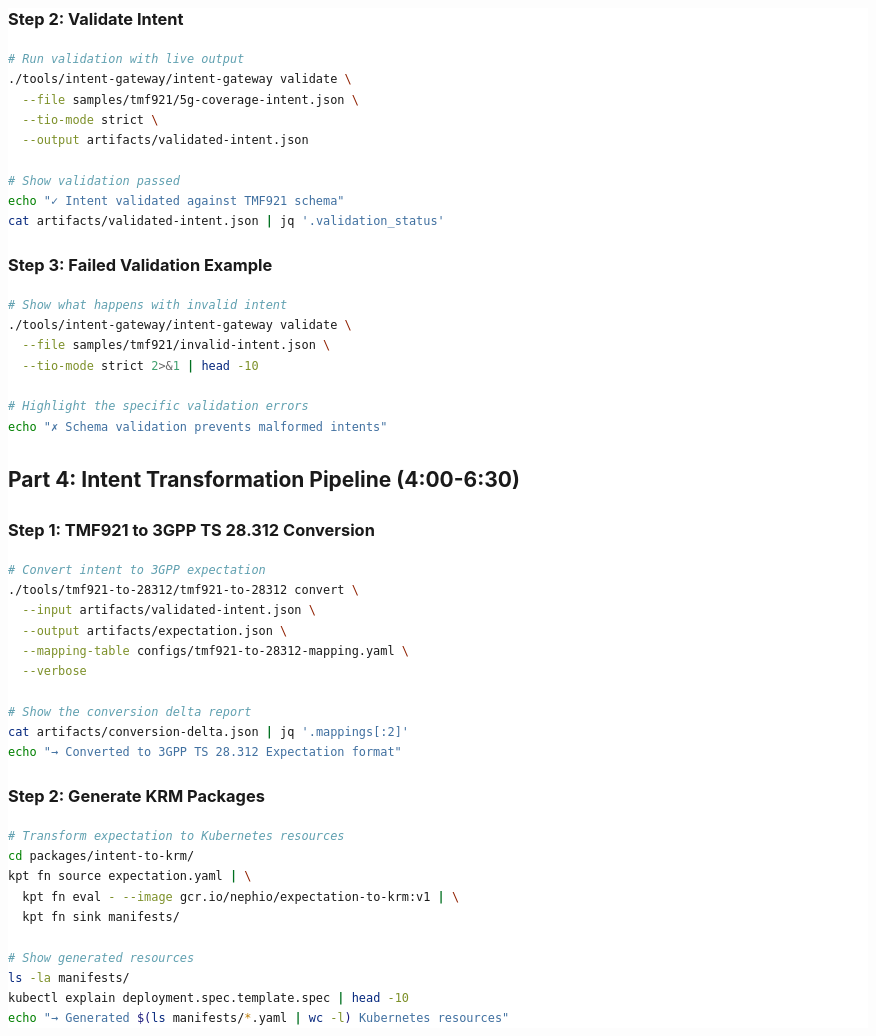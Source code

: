 ### Step 2: Validate Intent
```bash
# Run validation with live output
./tools/intent-gateway/intent-gateway validate \
  --file samples/tmf921/5g-coverage-intent.json \
  --tio-mode strict \
  --output artifacts/validated-intent.json

# Show validation passed
echo "✓ Intent validated against TMF921 schema"
cat artifacts/validated-intent.json | jq '.validation_status'
```

### Step 3: Failed Validation Example
```bash
# Show what happens with invalid intent
./tools/intent-gateway/intent-gateway validate \
  --file samples/tmf921/invalid-intent.json \
  --tio-mode strict 2>&1 | head -10

# Highlight the specific validation errors
echo "✗ Schema validation prevents malformed intents"
```

## Part 4: Intent Transformation Pipeline (4:00-6:30)

### Step 1: TMF921 to 3GPP TS 28.312 Conversion
```bash
# Convert intent to 3GPP expectation
./tools/tmf921-to-28312/tmf921-to-28312 convert \
  --input artifacts/validated-intent.json \
  --output artifacts/expectation.json \
  --mapping-table configs/tmf921-to-28312-mapping.yaml \
  --verbose

# Show the conversion delta report
cat artifacts/conversion-delta.json | jq '.mappings[:2]'
echo "→ Converted to 3GPP TS 28.312 Expectation format"
```

### Step 2: Generate KRM Packages
```bash
# Transform expectation to Kubernetes resources
cd packages/intent-to-krm/
kpt fn source expectation.yaml | \
  kpt fn eval - --image gcr.io/nephio/expectation-to-krm:v1 | \
  kpt fn sink manifests/

# Show generated resources
ls -la manifests/
kubectl explain deployment.spec.template.spec | head -10
echo "→ Generated $(ls manifests/*.yaml | wc -l) Kubernetes resources"
```
